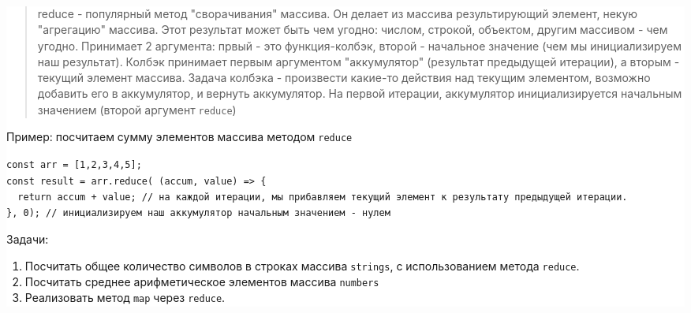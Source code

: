 > reduce - популярный метод "сворачивания" массива. Он делает из массива результирующий элемент, некую "агрегацию" массива. Этот результат может быть чем угодно: числом, строкой, объектом, другим массивом - чем угодно. Принимает 2 аргумента: првый - это функция-колбэк, второй - начальное значение (чем мы инициализируем наш результат). Колбэк принимает первым аргументом "аккумулятор" (результат предыдущей итерации), а вторым - текущий элемент массива. Задача колбэка - произвести какие-то действия над текущим элементом, возможно добавить его в аккумулятор, и вернуть аккумулятор. На первой итерации, аккумулятор инициализируется начальным значением (второй аргумент `reduce`)

Пример: посчитаем сумму элементов массива методом `reduce`
```
const arr = [1,2,3,4,5];
const result = arr.reduce( (accum, value) => {
  return accum + value; // на каждой итерации, мы прибавляем текущий элемент к результату предыдущей итерации.
}, 0); // инициализируем наш аккумулятор начальным значением - нулем
```

Задачи:
1. Посчитать общее количество символов в строках массива `strings`, с использованием метода `reduce`.
2. Посчитать среднее арифметическое элементов массива `numbers`
3. Реализовать метод `map` через `reduce`.
